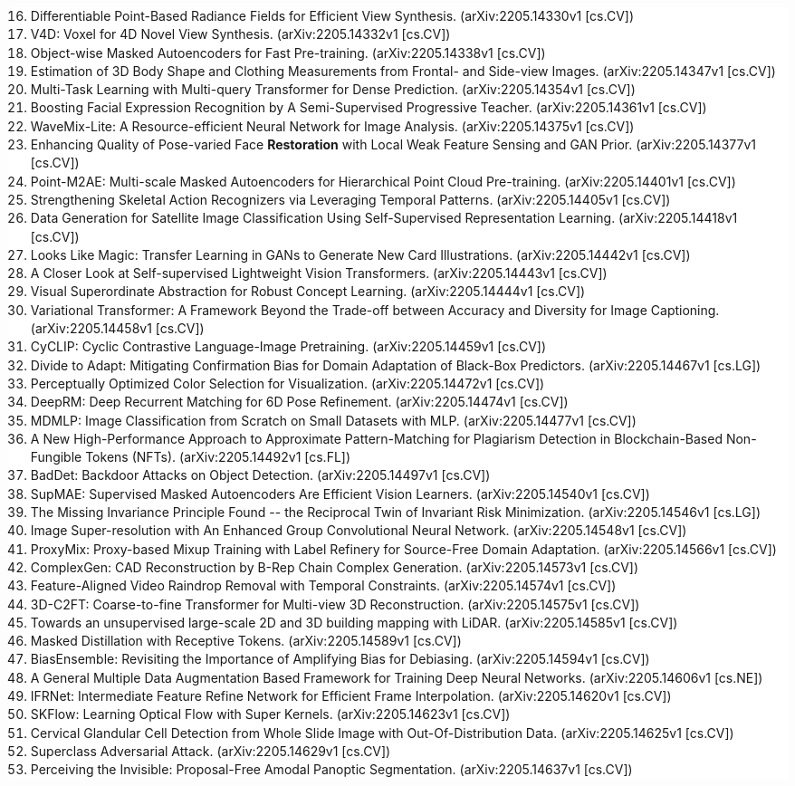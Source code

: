 16. Differentiable Point-Based Radiance Fields for Efficient View Synthesis. (arXiv:2205.14330v1 [cs.CV])
17. V4D: Voxel for 4D Novel View Synthesis. (arXiv:2205.14332v1 [cs.CV])
18. Object-wise Masked Autoencoders for Fast Pre-training. (arXiv:2205.14338v1 [cs.CV])
19. Estimation of 3D Body Shape and Clothing Measurements from Frontal- and Side-view Images. (arXiv:2205.14347v1 [cs.CV])
20. Multi-Task Learning with Multi-query Transformer for Dense Prediction. (arXiv:2205.14354v1 [cs.CV])
21. Boosting Facial Expression Recognition by A Semi-Supervised Progressive Teacher. (arXiv:2205.14361v1 [cs.CV])
22. WaveMix-Lite: A Resource-efficient Neural Network for Image Analysis. (arXiv:2205.14375v1 [cs.CV])
23. Enhancing Quality of Pose-varied Face **Restoration** with Local Weak Feature Sensing and GAN Prior. (arXiv:2205.14377v1 [cs.CV])
24. Point-M2AE: Multi-scale Masked Autoencoders for Hierarchical Point Cloud Pre-training. (arXiv:2205.14401v1 [cs.CV])
25. Strengthening Skeletal Action Recognizers via Leveraging Temporal Patterns. (arXiv:2205.14405v1 [cs.CV])
26. Data Generation for Satellite Image Classification Using Self-Supervised Representation Learning. (arXiv:2205.14418v1 [cs.CV])
27. Looks Like Magic: Transfer Learning in GANs to Generate New Card Illustrations. (arXiv:2205.14442v1 [cs.CV])
28. A Closer Look at Self-supervised Lightweight Vision Transformers. (arXiv:2205.14443v1 [cs.CV])
29. Visual Superordinate Abstraction for Robust Concept Learning. (arXiv:2205.14444v1 [cs.CV])
30. Variational Transformer: A Framework Beyond the Trade-off between Accuracy and Diversity for Image Captioning. (arXiv:2205.14458v1 [cs.CV])
31. CyCLIP: Cyclic Contrastive Language-Image Pretraining. (arXiv:2205.14459v1 [cs.CV])
32. Divide to Adapt: Mitigating Confirmation Bias for Domain Adaptation of Black-Box Predictors. (arXiv:2205.14467v1 [cs.LG])
33. Perceptually Optimized Color Selection for Visualization. (arXiv:2205.14472v1 [cs.CV])
34. DeepRM: Deep Recurrent Matching for 6D Pose Refinement. (arXiv:2205.14474v1 [cs.CV])
35. MDMLP: Image Classification from Scratch on Small Datasets with MLP. (arXiv:2205.14477v1 [cs.CV])
36. A New High-Performance Approach to Approximate Pattern-Matching for Plagiarism Detection in Blockchain-Based Non-Fungible Tokens (NFTs). (arXiv:2205.14492v1 [cs.FL])
37. BadDet: Backdoor Attacks on Object Detection. (arXiv:2205.14497v1 [cs.CV])
38. SupMAE: Supervised Masked Autoencoders Are Efficient Vision Learners. (arXiv:2205.14540v1 [cs.CV])
39. The Missing Invariance Principle Found -- the Reciprocal Twin of Invariant Risk Minimization. (arXiv:2205.14546v1 [cs.LG])
40. Image Super-resolution with An Enhanced Group Convolutional Neural Network. (arXiv:2205.14548v1 [cs.CV])
41. ProxyMix: Proxy-based Mixup Training with Label Refinery for Source-Free Domain Adaptation. (arXiv:2205.14566v1 [cs.CV])
42. ComplexGen: CAD Reconstruction by B-Rep Chain Complex Generation. (arXiv:2205.14573v1 [cs.CV])
43. Feature-Aligned Video Raindrop Removal with Temporal Constraints. (arXiv:2205.14574v1 [cs.CV])
44. 3D-C2FT: Coarse-to-fine Transformer for Multi-view 3D Reconstruction. (arXiv:2205.14575v1 [cs.CV])
45. Towards an unsupervised large-scale 2D and 3D building mapping with LiDAR. (arXiv:2205.14585v1 [cs.CV])
46. Masked Distillation with Receptive Tokens. (arXiv:2205.14589v1 [cs.CV])
47. BiasEnsemble: Revisiting the Importance of Amplifying Bias for Debiasing. (arXiv:2205.14594v1 [cs.CV])
48. A General Multiple Data Augmentation Based Framework for Training Deep Neural Networks. (arXiv:2205.14606v1 [cs.NE])
49. IFRNet: Intermediate Feature Refine Network for Efficient Frame Interpolation. (arXiv:2205.14620v1 [cs.CV])
50. SKFlow: Learning Optical Flow with Super Kernels. (arXiv:2205.14623v1 [cs.CV])
51. Cervical Glandular Cell Detection from Whole Slide Image with Out-Of-Distribution Data. (arXiv:2205.14625v1 [cs.CV])
52. Superclass Adversarial Attack. (arXiv:2205.14629v1 [cs.CV])
53. Perceiving the Invisible: Proposal-Free Amodal Panoptic Segmentation. (arXiv:2205.14637v1 [cs.CV])